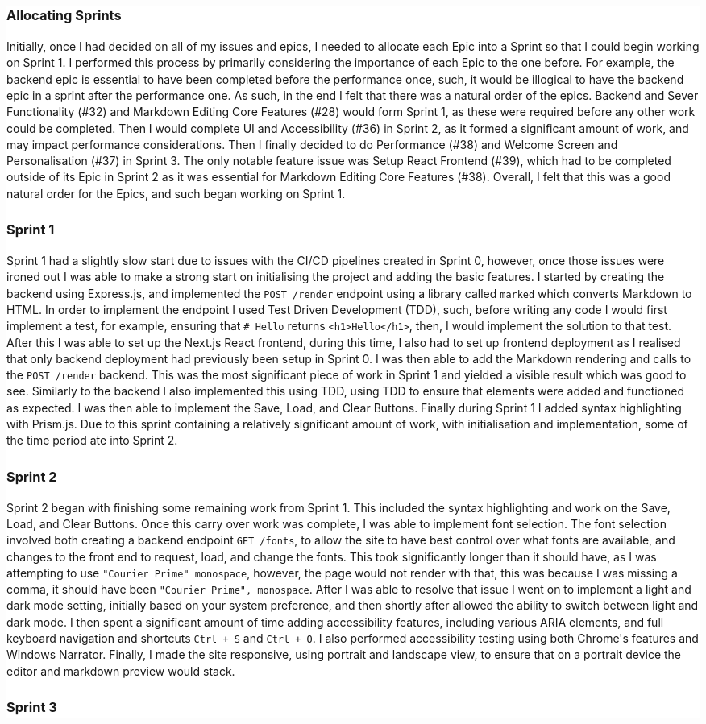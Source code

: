 ### Allocating Sprints

Initially, once I had decided on all of my issues and epics, I needed to allocate each Epic into a Sprint so that I could begin working on Sprint 1. I performed this process by primarily considering the importance of each Epic to the one before. For example, the backend epic is essential to have been completed before the performance once, such, it would be illogical to have the backend epic in a sprint after the performance one. As such, in the end I felt that there was a natural order of the epics. Backend and Sever Functionality (#32) and Markdown Editing Core Features (#28) would form Sprint 1, as these were required before any other work could be completed. Then I would complete UI and Accessibility (#36) in Sprint 2, as it formed a significant amount of work, and may impact performance considerations. Then I finally decided to do Performance (#38) and Welcome Screen and Personalisation (#37) in Sprint 3. The only notable feature issue was Setup React Frontend (#39), which had to be completed outside of its Epic in Sprint 2 as it was essential for Markdown Editing Core Features (#38). Overall, I felt that this was a good natural order for the Epics, and such began working on Sprint 1.

### Sprint 1

Sprint 1 had a slightly slow start due to issues with the CI/CD pipelines created in Sprint 0, however, once those issues were ironed out I was able to make a strong start on initialising the project and adding the basic features. I started by creating the backend using Express.js, and implemented the `POST /render` endpoint using a library called `marked` which converts Markdown to HTML. In order to implement the endpoint I used Test Driven Development (TDD), such, before writing any code I would first implement a test, for example, ensuring that `# Hello` returns `<h1>Hello</h1>`, then, I would implement the solution to that test. After this I was able to set up the Next.js React frontend, during this time, I also had to set up frontend deployment as I realised that only backend deployment had previously been setup in Sprint 0. I was then able to add the Markdown rendering and calls to the `POST /render` backend. This was the most significant piece of work in Sprint 1 and yielded a visible result which was good to see. Similarly to the backend I also implemented this using TDD, using TDD to ensure that elements were added and functioned as expected. I was then able to implement the Save, Load, and Clear Buttons. Finally during Sprint 1 I added syntax highlighting with Prism.js. Due to this sprint containing a relatively significant amount of work, with initialisation and implementation, some of the time period ate into Sprint 2.

### Sprint 2

Sprint 2 began with finishing some remaining work from Sprint 1. This included the syntax highlighting and work on the Save, Load, and Clear Buttons. Once this carry over work was complete, I was able to implement font selection. The font selection involved both creating a backend endpoint `GET /fonts`, to allow the site to have best control over what fonts are available, and changes to the front end to request, load, and change the fonts. This took significantly longer than it should have, as I was attempting to use `"Courier Prime" monospace`, however, the page would not render with that, this was because I was missing a comma, it should have been `"Courier Prime", monospace`. After I was able to resolve that issue I went on to implement a light and dark mode setting, initially based on your system preference, and then shortly after allowed the ability to switch between light and dark mode. I then spent a significant amount of time adding accessibility features, including various ARIA elements, and full keyboard navigation and shortcuts `Ctrl + S` and `Ctrl + O`. I also performed accessibility testing using both Chrome's features and Windows Narrator. Finally, I made the site responsive, using portrait and landscape view, to ensure that on a portrait device the editor and markdown preview would stack.

### Sprint 3
